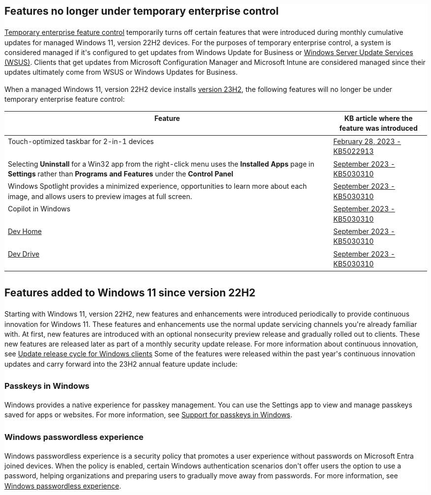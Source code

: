 ## Features no longer under temporary enterprise control

[Temporary enterprise feature control](temporary-enterprise-feature-control.md) temporarily turns off certain features that were introduced during monthly cumulative updates for managed Windows 11, version 22H2 devices. For the purposes of temporary enterprise control, a system is considered managed if it's configured to get updates from Windows Update for Business or [Windows Server Update Services (WSUS)](/windows-server/administration/windows-server-update-services/get-started/windows-server-update-services-wsus). Clients that get updates from Microsoft Configuration Manager and Microsoft Intune are considered managed since their updates ultimately come from WSUS or Windows Updates for Business.

When a managed Windows 11, version 22H2 device installs [version 23H2](https://support.microsoft.com/kb/5027397), the following features will no longer be under temporary enterprise feature control:

| Feature | KB article where the feature was introduced | 
|---|---|
| Touch-optimized taskbar for 2-in-1 devices  | [February 28, 2023 - KB5022913](https://support.microsoft.com/kb/5022913)  | 
| Selecting **Uninstall** for a Win32 app from the right-click menu uses the **Installed Apps** page in **Settings** rather than **Programs and Features** under the **Control Panel** | [September 2023 - KB5030310](https://support.microsoft.com/kb/5030310)  | 
| Windows Spotlight provides a minimized experience, opportunities to learn more about each image, and allows users to preview images at full screen.| [September 2023 - KB5030310](https://support.microsoft.com/kb/5030310)  |
| Copilot in Windows | [September 2023 - KB5030310](https://support.microsoft.com/kb/5030310)  |
| [Dev Home](/windows/dev-home/) | [September 2023 - KB5030310](https://support.microsoft.com/kb/5030310)  |
| [Dev Drive](/windows/dev-drive/) | [September 2023 - KB5030310](https://support.microsoft.com/kb/5030310)  | 

## Features added to Windows 11 since version 22H2

Starting with Windows 11, version 22H2, new features and enhancements were introduced periodically to provide continuous innovation for Windows 11. These features and enhancements use the normal update servicing channels you're already familiar with. At first, new features are introduced with an optional nonsecurity preview release and gradually rolled out to clients. These new features are released later as part of a monthly security update release. For more information about continuous innovation, see [Update release cycle for Windows clients](/windows/deployment/update/release-cycle#continuous-innovation-for-windows-11) Some of the features were released within the past year's continuous innovation updates and carry forward into the 23H2 annual feature update include:


### Passkeys in Windows

Windows provides a native experience for passkey management. You can use the Settings app to view and manage passkeys saved for apps or websites. For more information, see [Support for passkeys in Windows](/windows/security/identity-protection/passkeys).

### Windows passwordless experience

Windows passwordless experience is a security policy that promotes a user experience without passwords on Microsoft Entra joined devices.
When the policy is enabled, certain Windows authentication scenarios don't offer users the option to use a password, helping organizations and preparing users to gradually move away from passwords. For more information, see [Windows passwordless experience](/windows/security/identity-protection/passwordless-experience/).
